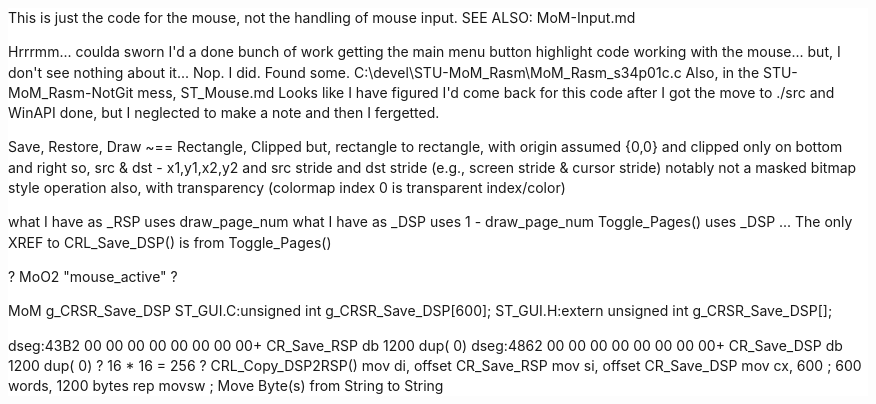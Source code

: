 


This is just the code for the mouse, not the handling of mouse input.
SEE ALSO: MoM-Input.md





Hrrrmm... coulda sworn I'd a done bunch of work getting the main menu button highlight code working with the mouse...
but, I don't see nothing about it...
Nop. I did. Found some.
C:\devel\STU-MoM_Rasm\MoM_Rasm\_s34p01c.c
Also, in the STU-MoM_Rasm-NotGit mess, ST_Mouse.md
Looks like I have figured I'd come back for this code after I got the move to ./src and WinAPI done, but I neglected to make a note and then I fergetted.
















Save, Restore, Draw
~== Rectangle, Clipped
    but, rectangle to rectangle, with origin assumed {0,0} and clipped only on bottom and right
    so, src & dst - x1,y1,x2,y2 and src stride and dst stride (e.g., screen stride & cursor stride)
    notably not a masked bitmap style operation
    also, with transparency  (colormap index 0 is transparent index/color)


what I have as _RSP uses draw_page_num
what I have as _DSP uses 1 - draw_page_num
Toggle_Pages() uses _DSP
...
The only XREF to CRL_Save_DSP() is from Toggle_Pages()





? MoO2 "mouse_active" ?





MoM
g_CRSR_Save_DSP
ST_GUI.C:unsigned int g_CRSR_Save_DSP[600];
ST_GUI.H:extern unsigned int g_CRSR_Save_DSP[];

dseg:43B2 00 00 00 00 00 00 00 00+    CR_Save_RSP db 1200 dup(  0)
dseg:4862 00 00 00 00 00 00 00 00+    CR_Save_DSP db 1200 dup(  0)
?
16 * 16 = 256
?
CRL_Copy_DSP2RSP()
    mov     di, offset CR_Save_RSP
    mov     si, offset CR_Save_DSP
    mov     cx, 600                 ; 600 words, 1200 bytes
    rep movsw                       ; Move Byte(s) from String to String

